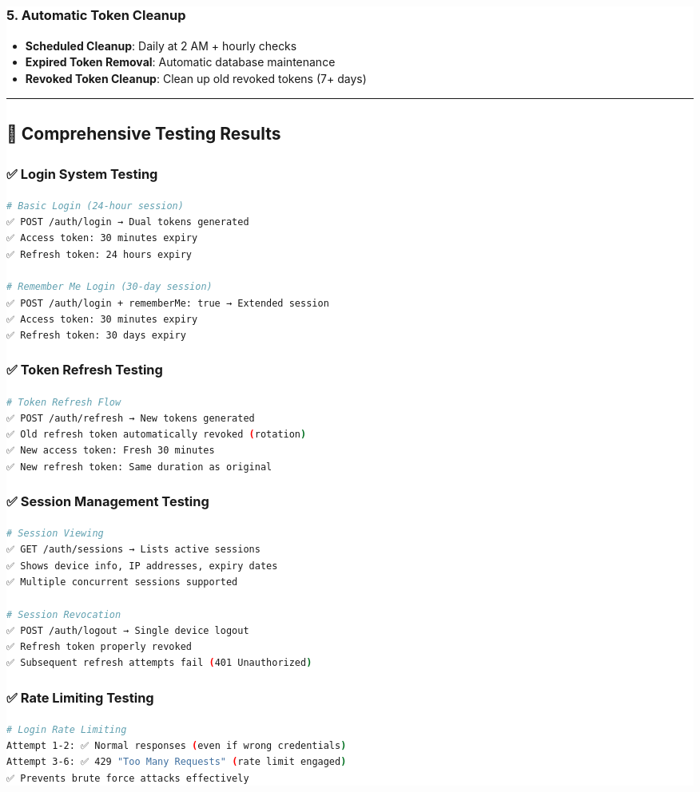 ### **5. Automatic Token Cleanup**
- **Scheduled Cleanup**: Daily at 2 AM + hourly checks
- **Expired Token Removal**: Automatic database maintenance
- **Revoked Token Cleanup**: Clean up old revoked tokens (7+ days)

---

## 🧪 **Comprehensive Testing Results**

### **✅ Login System Testing**
```bash
# Basic Login (24-hour session)
✅ POST /auth/login → Dual tokens generated
✅ Access token: 30 minutes expiry
✅ Refresh token: 24 hours expiry

# Remember Me Login (30-day session)  
✅ POST /auth/login + rememberMe: true → Extended session
✅ Access token: 30 minutes expiry
✅ Refresh token: 30 days expiry
```

### **✅ Token Refresh Testing**
```bash
# Token Refresh Flow
✅ POST /auth/refresh → New tokens generated
✅ Old refresh token automatically revoked (rotation)
✅ New access token: Fresh 30 minutes
✅ New refresh token: Same duration as original
```

### **✅ Session Management Testing**
```bash
# Session Viewing
✅ GET /auth/sessions → Lists active sessions
✅ Shows device info, IP addresses, expiry dates
✅ Multiple concurrent sessions supported

# Session Revocation
✅ POST /auth/logout → Single device logout
✅ Refresh token properly revoked
✅ Subsequent refresh attempts fail (401 Unauthorized)
```

### **✅ Rate Limiting Testing**
```bash
# Login Rate Limiting
Attempt 1-2: ✅ Normal responses (even if wrong credentials)
Attempt 3-6: ✅ 429 "Too Many Requests" (rate limit engaged)
✅ Prevents brute force attacks effectively
```
